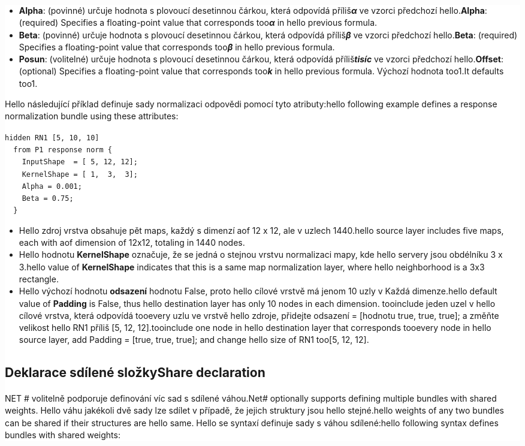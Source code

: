 * <span data-ttu-id="5ed17-317">**Alpha**: (povinné) určuje hodnota s plovoucí desetinnou čárkou, která odpovídá příliš***α*** ve vzorci předchozí hello.</span><span class="sxs-lookup"><span data-stu-id="5ed17-317">**Alpha**: (required) Specifies a floating-point value that corresponds too***α*** in hello previous formula.</span></span> 
* <span data-ttu-id="5ed17-318">**Beta**: (povinné) určuje hodnota s plovoucí desetinnou čárkou, která odpovídá příliš***β*** ve vzorci předchozí hello.</span><span class="sxs-lookup"><span data-stu-id="5ed17-318">**Beta**: (required) Specifies a floating-point value that corresponds too***β*** in hello previous formula.</span></span> 
* <span data-ttu-id="5ed17-319">**Posun**: (volitelné) určuje hodnota s plovoucí desetinnou čárkou, která odpovídá příliš***tisíc*** ve vzorci předchozí hello.</span><span class="sxs-lookup"><span data-stu-id="5ed17-319">**Offset**: (optional) Specifies a floating-point value that corresponds too***k*** in hello previous formula.</span></span> <span data-ttu-id="5ed17-320">Výchozí hodnota too1.</span><span class="sxs-lookup"><span data-stu-id="5ed17-320">It defaults too1.</span></span>  

<span data-ttu-id="5ed17-321">Hello následující příklad definuje sady normalizaci odpovědi pomocí tyto atributy:</span><span class="sxs-lookup"><span data-stu-id="5ed17-321">hello following example defines a response normalization bundle using these attributes:</span></span>  

    hidden RN1 [5, 10, 10]
      from P1 response norm {
        InputShape  = [ 5, 12, 12];
        KernelShape = [ 1,  3,  3];
        Alpha = 0.001;
        Beta = 0.75;
      }  

* <span data-ttu-id="5ed17-322">Hello zdroj vrstva obsahuje pět maps, každý s dimenzí aof 12 x 12, ale v uzlech 1440.</span><span class="sxs-lookup"><span data-stu-id="5ed17-322">hello source layer includes five maps, each with aof dimension of 12x12, totaling in 1440 nodes.</span></span> 
* <span data-ttu-id="5ed17-323">Hello hodnotu **KernelShape** označuje, že se jedná o stejnou vrstvu normalizaci mapy, kde hello servery jsou obdélníku 3 x 3.</span><span class="sxs-lookup"><span data-stu-id="5ed17-323">hello value of **KernelShape** indicates that this is a same map normalization layer, where hello neighborhood is a 3x3 rectangle.</span></span> 
* <span data-ttu-id="5ed17-324">Hello výchozí hodnotu **odsazení** hodnotu False, proto hello cílové vrstvě má jenom 10 uzly v Každá dimenze.</span><span class="sxs-lookup"><span data-stu-id="5ed17-324">hello default value of **Padding** is False, thus hello destination layer has only 10 nodes in each dimension.</span></span> <span data-ttu-id="5ed17-325">tooinclude jeden uzel v hello cílové vrstva, která odpovídá tooevery uzlu ve vrstvě hello zdroje, přidejte odsazení = [hodnotu true, true, true]; a změňte velikost hello RN1 příliš [5, 12, 12].</span><span class="sxs-lookup"><span data-stu-id="5ed17-325">tooinclude one node in hello destination layer that corresponds tooevery node in hello source layer, add Padding = [true, true, true]; and change hello size of RN1 too[5, 12, 12].</span></span>  

## <a name="share-declaration"></a><span data-ttu-id="5ed17-326">Deklarace sdílené složky</span><span class="sxs-lookup"><span data-stu-id="5ed17-326">Share declaration</span></span>
<span data-ttu-id="5ed17-327">NET # volitelně podporuje definování víc sad s sdílené váhou.</span><span class="sxs-lookup"><span data-stu-id="5ed17-327">Net# optionally supports defining multiple bundles with shared weights.</span></span> <span data-ttu-id="5ed17-328">Hello váhu jakékoli dvě sady lze sdílet v případě, že jejich struktury jsou hello stejné.</span><span class="sxs-lookup"><span data-stu-id="5ed17-328">hello weights of any two bundles can be shared if their structures are hello same.</span></span> <span data-ttu-id="5ed17-329">Hello se syntaxí definuje sady s váhou sdílené:</span><span class="sxs-lookup"><span data-stu-id="5ed17-329">hello following syntax defines bundles with shared weights:</span></span>  
